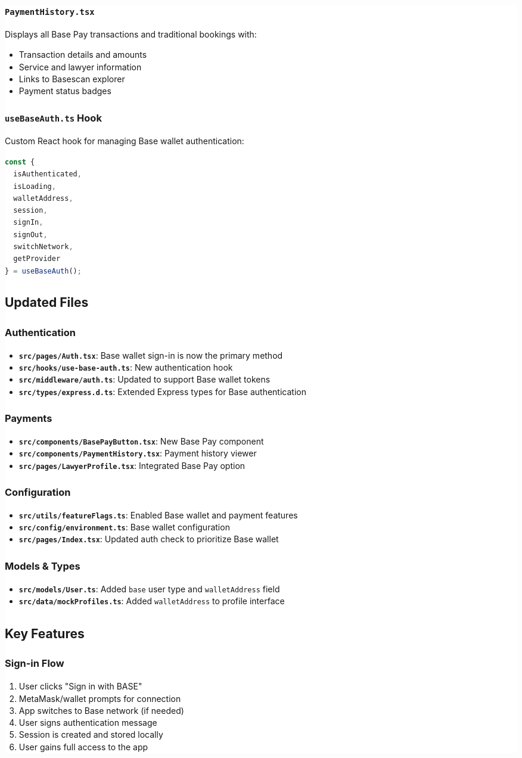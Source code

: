 ### `PaymentHistory.tsx`
Displays all Base Pay transactions and traditional bookings with:
- Transaction details and amounts
- Service and lawyer information
- Links to Basescan explorer
- Payment status badges

### `useBaseAuth.ts` Hook
Custom React hook for managing Base wallet authentication:
```typescript
const {
  isAuthenticated,
  isLoading,
  walletAddress,
  session,
  signIn,
  signOut,
  switchNetwork,
  getProvider
} = useBaseAuth();
```

## Updated Files

### Authentication
- **`src/pages/Auth.tsx`**: Base wallet sign-in is now the primary method
- **`src/hooks/use-base-auth.ts`**: New authentication hook
- **`src/middleware/auth.ts`**: Updated to support Base wallet tokens
- **`src/types/express.d.ts`**: Extended Express types for Base authentication

### Payments
- **`src/components/BasePayButton.tsx`**: New Base Pay component
- **`src/components/PaymentHistory.tsx`**: Payment history viewer
- **`src/pages/LawyerProfile.tsx`**: Integrated Base Pay option

### Configuration
- **`src/utils/featureFlags.ts`**: Enabled Base wallet and payment features
- **`src/config/environment.ts`**: Base wallet configuration
- **`src/pages/Index.tsx`**: Updated auth check to prioritize Base wallet

### Models & Types
- **`src/models/User.ts`**: Added `base` user type and `walletAddress` field
- **`src/data/mockProfiles.ts`**: Added `walletAddress` to profile interface

## Key Features

### Sign-in Flow
1. User clicks "Sign in with BASE"
2. MetaMask/wallet prompts for connection
3. App switches to Base network (if needed)
4. User signs authentication message
5. Session is created and stored locally
6. User gains full access to the app
